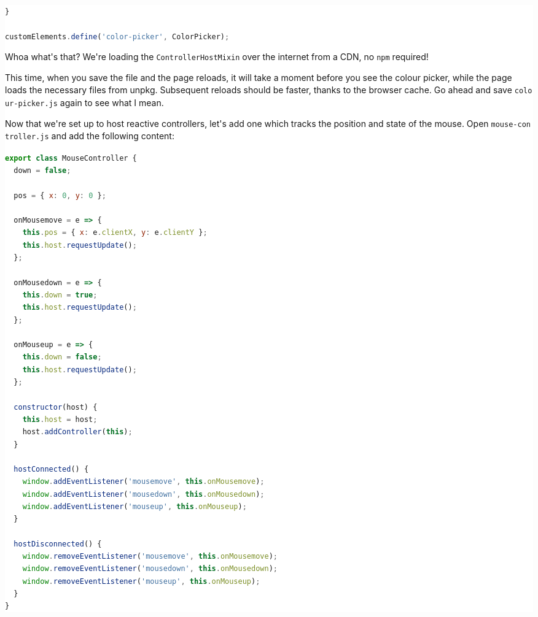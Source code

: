 ```js
}

customElements.define('color-picker', ColorPicker);
```

Whoa what's that? We're loading the `ControllerHostMixin` over the internet
from a CDN, no `npm` required!

This time, when you save the file and the page reloads, it will take a moment
before you see the colour picker, while the page loads the necessary files from
unpkg. Subsequent reloads should be faster, thanks to the browser cache. Go
ahead and save `colour-picker.js` again to see what I mean.

Now that we're set up to host reactive controllers, let's add one which tracks
the position and state of the mouse. Open `mouse-controller.js` and add the
following content:

```js
export class MouseController {
  down = false;

  pos = { x: 0, y: 0 };

  onMousemove = e => {
    this.pos = { x: e.clientX, y: e.clientY };
    this.host.requestUpdate();
  };

  onMousedown = e => {
    this.down = true;
    this.host.requestUpdate();
  };

  onMouseup = e => {
    this.down = false;
    this.host.requestUpdate();
  };

  constructor(host) {
    this.host = host;
    host.addController(this);
  }

  hostConnected() {
    window.addEventListener('mousemove', this.onMousemove);
    window.addEventListener('mousedown', this.onMousedown);
    window.addEventListener('mouseup', this.onMouseup);
  }

  hostDisconnected() {
    window.removeEventListener('mousemove', this.onMousemove);
    window.removeEventListener('mousedown', this.onMousedown);
    window.removeEventListener('mouseup', this.onMouseup);
  }
}
```
